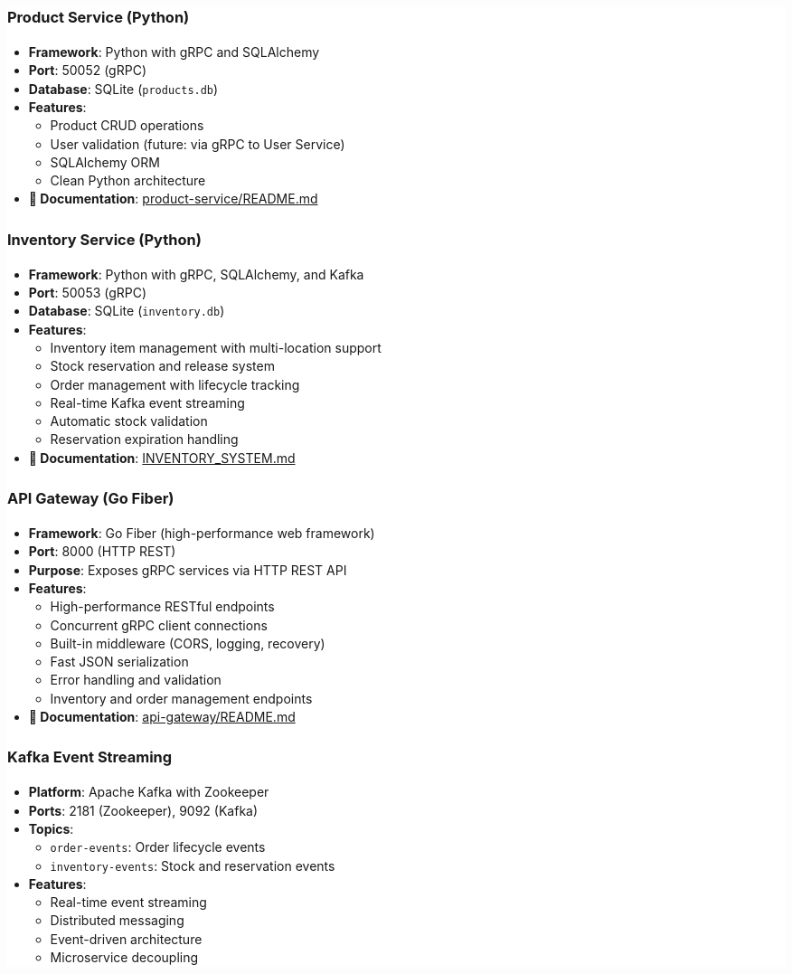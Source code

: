 ### Product Service (Python)

- **Framework**: Python with gRPC and SQLAlchemy
- **Port**: 50052 (gRPC)
- **Database**: SQLite (`products.db`)
- **Features**:
  - Product CRUD operations
  - User validation (future: via gRPC to User Service)
  - SQLAlchemy ORM
  - Clean Python architecture
- **📖 Documentation**: [product-service/README.md](product-service/README.md)

### Inventory Service (Python)

- **Framework**: Python with gRPC, SQLAlchemy, and Kafka
- **Port**: 50053 (gRPC)
- **Database**: SQLite (`inventory.db`)
- **Features**:
  - Inventory item management with multi-location support
  - Stock reservation and release system
  - Order management with lifecycle tracking
  - Real-time Kafka event streaming
  - Automatic stock validation
  - Reservation expiration handling
- **📖 Documentation**: [INVENTORY_SYSTEM.md](INVENTORY_SYSTEM.md)

### API Gateway (Go Fiber)

- **Framework**: Go Fiber (high-performance web framework)
- **Port**: 8000 (HTTP REST)
- **Purpose**: Exposes gRPC services via HTTP REST API
- **Features**:
  - High-performance RESTful endpoints
  - Concurrent gRPC client connections
  - Built-in middleware (CORS, logging, recovery)
  - Fast JSON serialization
  - Error handling and validation
  - Inventory and order management endpoints
- **📖 Documentation**: [api-gateway/README.md](api-gateway/README.md)

### Kafka Event Streaming

- **Platform**: Apache Kafka with Zookeeper
- **Ports**: 2181 (Zookeeper), 9092 (Kafka)
- **Topics**:
  - `order-events`: Order lifecycle events
  - `inventory-events`: Stock and reservation events
- **Features**:
  - Real-time event streaming
  - Distributed messaging
  - Event-driven architecture
  - Microservice decoupling
